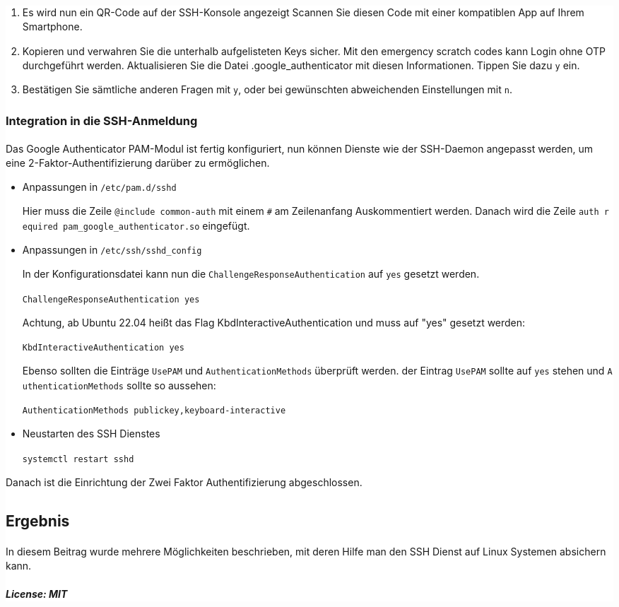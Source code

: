 1. Es wird nun ein QR-Code auf der SSH-Konsole angezeigt
Scannen Sie diesen Code mit einer kompatiblen App auf Ihrem Smartphone.

1. Kopieren und verwahren Sie die unterhalb aufgelisteten Keys sicher.
Mit den emergency scratch codes kann Login ohne OTP durchgeführt werden.
Aktualisieren Sie die Datei .google_authenticator mit diesen Informationen.
Tippen Sie dazu `y` ein.

1. Bestätigen Sie sämtliche anderen Fragen mit `y`, oder bei gewünschten abweichenden Einstellungen mit `n`.

### Integration in die SSH-Anmeldung

Das Google Authenticator PAM-Modul ist fertig konfiguriert, nun können Dienste wie der SSH-Daemon angepasst werden, um eine 2-Faktor-Authentifizierung darüber zu ermöglichen.

+ Anpassungen in `/etc/pam.d/sshd`

   Hier muss die Zeile `@include common-auth` mit einem `#` am Zeilenanfang Auskommentiert werden.
   Danach wird die Zeile `auth required pam_google_authenticator.so` eingefügt.

+ Anpassungen in `/etc/ssh/sshd_config`
   
   In der Konfigurationsdatei kann nun die `ChallengeResponseAuthentication` auf `yes` gesetzt werden.
   ```bash
   ChallengeResponseAuthentication yes
   ```
   Achtung, ab Ubuntu 22.04 heißt das Flag KbdInteractiveAuthentication und muss auf "yes" gesetzt werden:
   ```bash
   KbdInteractiveAuthentication yes
   ```
   
   Ebenso sollten die Einträge `UsePAM` und `AuthenticationMethods` überprüft werden. der Eintrag `UsePAM` sollte auf `yes` stehen und `AuthenticationMethods` sollte so aussehen:
   ```bash
   AuthenticationMethods publickey,keyboard-interactive
   ```
+ Neustarten des SSH Dienstes
   ```bash
   systemctl restart sshd
   ```
Danach ist die Einrichtung der Zwei Faktor Authentifizierung abgeschlossen.

## Ergebnis

In diesem Beitrag wurde mehrere Möglichkeiten beschrieben, mit deren Hilfe man den SSH Dienst auf Linux Systemen absichern kann.

##### License: MIT


